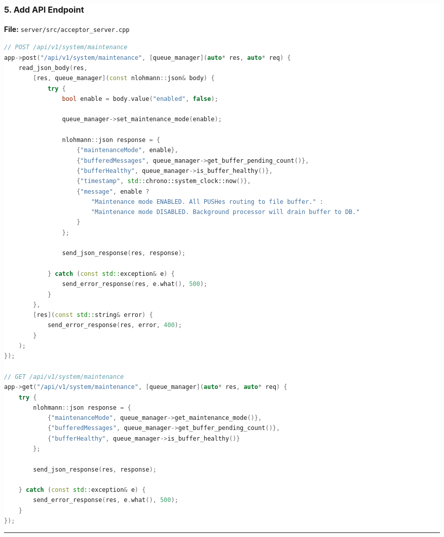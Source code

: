 ### 5. Add API Endpoint

**File:** `server/src/acceptor_server.cpp`

```cpp
// POST /api/v1/system/maintenance
app->post("/api/v1/system/maintenance", [queue_manager](auto* res, auto* req) {
    read_json_body(res,
        [res, queue_manager](const nlohmann::json& body) {
            try {
                bool enable = body.value("enabled", false);
                
                queue_manager->set_maintenance_mode(enable);
                
                nlohmann::json response = {
                    {"maintenanceMode", enable},
                    {"bufferedMessages", queue_manager->get_buffer_pending_count()},
                    {"bufferHealthy", queue_manager->is_buffer_healthy()},
                    {"timestamp", std::chrono::system_clock::now()},
                    {"message", enable ? 
                        "Maintenance mode ENABLED. All PUSHes routing to file buffer." :
                        "Maintenance mode DISABLED. Background processor will drain buffer to DB."
                    }
                };
                
                send_json_response(res, response);
                
            } catch (const std::exception& e) {
                send_error_response(res, e.what(), 500);
            }
        },
        [res](const std::string& error) {
            send_error_response(res, error, 400);
        }
    );
});

// GET /api/v1/system/maintenance
app->get("/api/v1/system/maintenance", [queue_manager](auto* res, auto* req) {
    try {
        nlohmann::json response = {
            {"maintenanceMode", queue_manager->get_maintenance_mode()},
            {"bufferedMessages", queue_manager->get_buffer_pending_count()},
            {"bufferHealthy", queue_manager->is_buffer_healthy()}
        };
        
        send_json_response(res, response);
        
    } catch (const std::exception& e) {
        send_error_response(res, e.what(), 500);
    }
});
```

---